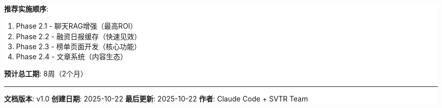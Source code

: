 **推荐实施顺序**:
1. Phase 2.1 - 聊天RAG增强（最高ROI）
2. Phase 2.2 - 融资日报缓存（快速见效）
3. Phase 2.3 - 榜单页面开发（核心功能）
4. Phase 2.4 - 文章系统（内容生态）

**预计总工期**: 8周（2个月）

---

**文档版本**: v1.0
**创建日期**: 2025-10-22
**最后更新**: 2025-10-22
**作者**: Claude Code + SVTR Team

